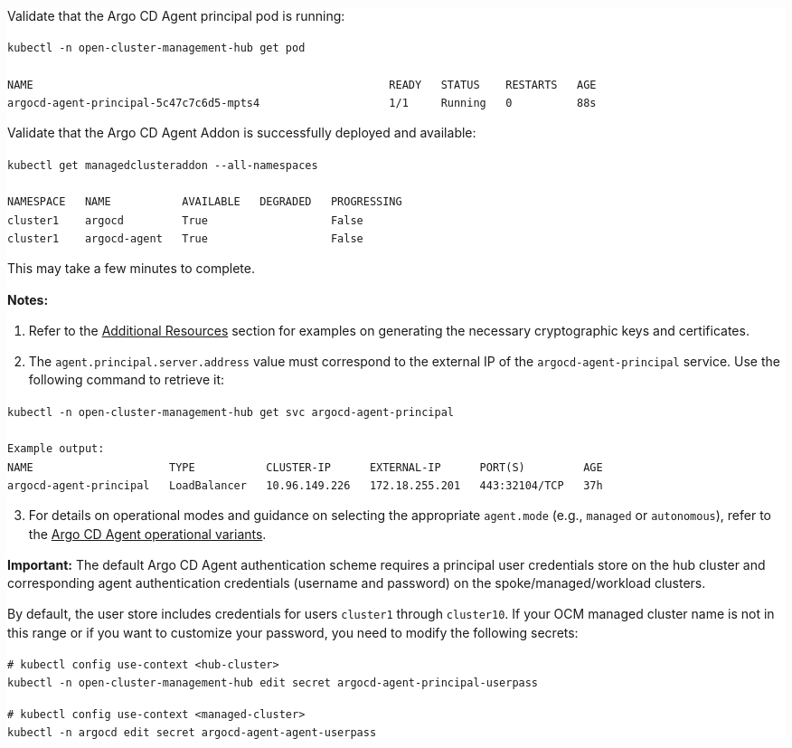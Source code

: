 Validate that the Argo CD Agent principal pod is running:

```shell
kubectl -n open-cluster-management-hub get pod

NAME                                                       READY   STATUS    RESTARTS   AGE
argocd-agent-principal-5c47c7c6d5-mpts4                    1/1     Running   0          88s
```

Validate that the Argo CD Agent Addon is successfully deployed and available:

```shell
kubectl get managedclusteraddon --all-namespaces

NAMESPACE   NAME           AVAILABLE   DEGRADED   PROGRESSING
cluster1    argocd         True                   False
cluster1    argocd-agent   True                   False
```

This may take a few minutes to complete.

**Notes:** 

1. Refer to the [Additional Resources](#additional-resources)
section for examples on generating the necessary cryptographic keys and certificates.

2. The `agent.principal.server.address` value must correspond to the external IP of the `argocd-agent-principal` service.
Use the following command to retrieve it:

```shell
kubectl -n open-cluster-management-hub get svc argocd-agent-principal

Example output:
NAME                     TYPE           CLUSTER-IP      EXTERNAL-IP      PORT(S)         AGE
argocd-agent-principal   LoadBalancer   10.96.149.226   172.18.255.201   443:32104/TCP   37h
```   

3. For details on operational modes and guidance on selecting the appropriate `agent.mode` (e.g., `managed` or `autonomous`),
refer to the [Argo CD Agent operational variants](https://github.com/argoproj-labs/argocd-agent?tab=readme-ov-file#operational-variants).

**Important:** 
The default Argo CD Agent authentication scheme requires a principal user credentials store on the hub cluster
and corresponding agent authentication credentials (username and password) on the spoke/managed/workload clusters.

By default, the user store includes credentials for users `cluster1` through `cluster10`.
If your OCM managed cluster name is not in this range or if you want to customize your password,
you need to modify the following secrets:

```shell
# kubectl config use-context <hub-cluster>
kubectl -n open-cluster-management-hub edit secret argocd-agent-principal-userpass 
```

```shell
# kubectl config use-context <managed-cluster>
kubectl -n argocd edit secret argocd-agent-agent-userpass
```
